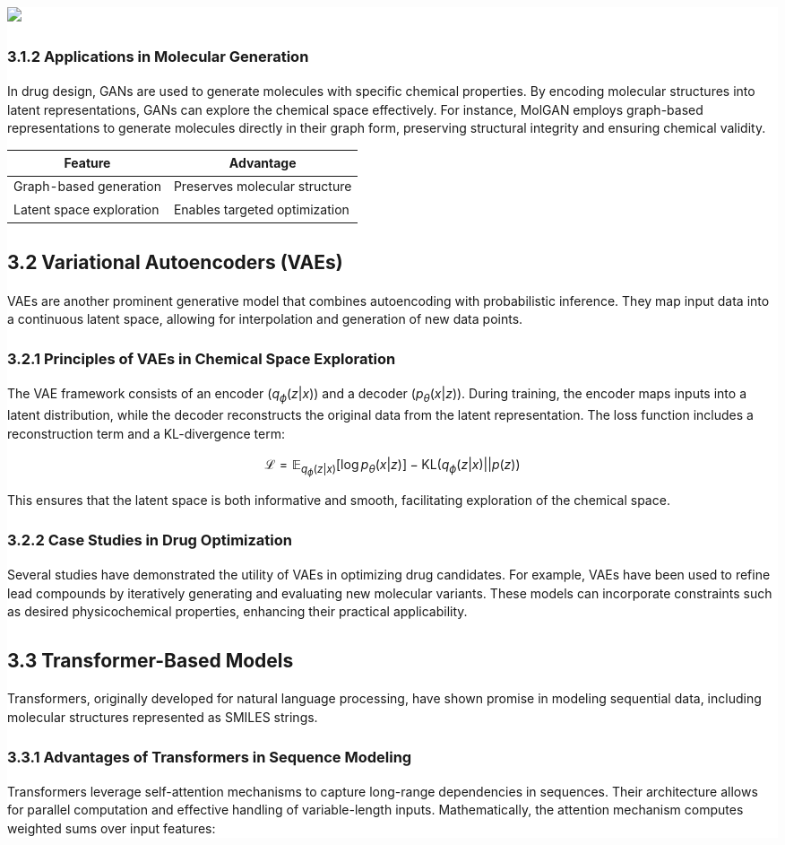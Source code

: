 ![](placeholder_for_gan_architecture_diagram)

### 3.1.2 Applications in Molecular Generation

In drug design, GANs are used to generate molecules with specific chemical properties. By encoding molecular structures into latent representations, GANs can explore the chemical space effectively. For instance, MolGAN employs graph-based representations to generate molecules directly in their graph form, preserving structural integrity and ensuring chemical validity.

| Feature | Advantage |
|---------|-----------|
| Graph-based generation | Preserves molecular structure |
| Latent space exploration | Enables targeted optimization |

## 3.2 Variational Autoencoders (VAEs)

VAEs are another prominent generative model that combines autoencoding with probabilistic inference. They map input data into a continuous latent space, allowing for interpolation and generation of new data points.

### 3.2.1 Principles of VAEs in Chemical Space Exploration

The VAE framework consists of an encoder ($q_\phi(z|x)$) and a decoder ($p_\theta(x|z)$). During training, the encoder maps inputs into a latent distribution, while the decoder reconstructs the original data from the latent representation. The loss function includes a reconstruction term and a KL-divergence term:

$$
\mathcal{L} = \mathbb{E}_{q_\phi(z|x)}[\log p_\theta(x|z)] - \text{KL}(q_\phi(z|x) || p(z))
$$

This ensures that the latent space is both informative and smooth, facilitating exploration of the chemical space.

### 3.2.2 Case Studies in Drug Optimization

Several studies have demonstrated the utility of VAEs in optimizing drug candidates. For example, VAEs have been used to refine lead compounds by iteratively generating and evaluating new molecular variants. These models can incorporate constraints such as desired physicochemical properties, enhancing their practical applicability.

## 3.3 Transformer-Based Models

Transformers, originally developed for natural language processing, have shown promise in modeling sequential data, including molecular structures represented as SMILES strings.

### 3.3.1 Advantages of Transformers in Sequence Modeling

Transformers leverage self-attention mechanisms to capture long-range dependencies in sequences. Their architecture allows for parallel computation and effective handling of variable-length inputs. Mathematically, the attention mechanism computes weighted sums over input features:

